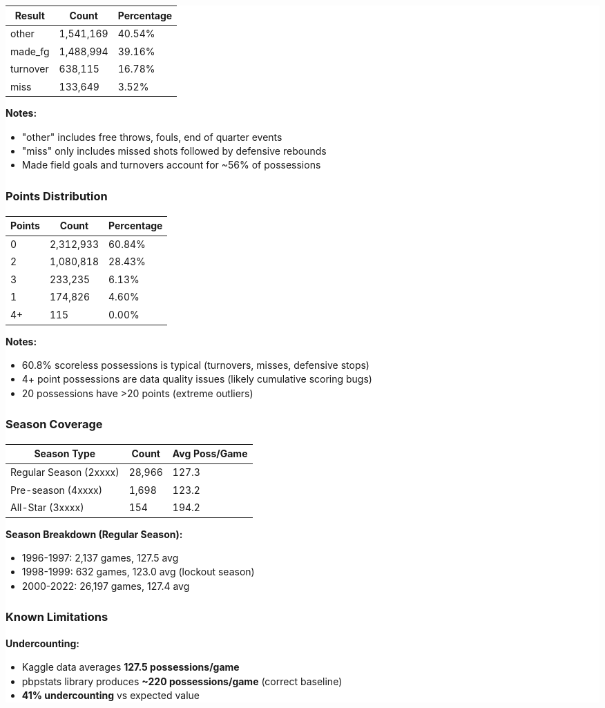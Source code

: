 | Result   | Count     | Percentage |
|----------|-----------|------------|
| other    | 1,541,169 | 40.54%     |
| made_fg  | 1,488,994 | 39.16%     |
| turnover | 638,115   | 16.78%     |
| miss     | 133,649   | 3.52%      |

**Notes:**
- "other" includes free throws, fouls, end of quarter events
- "miss" only includes missed shots followed by defensive rebounds
- Made field goals and turnovers account for ~56% of possessions

### Points Distribution

| Points | Count     | Percentage |
|--------|-----------|------------|
| 0      | 2,312,933 | 60.84%     |
| 2      | 1,080,818 | 28.43%     |
| 3      | 233,235   | 6.13%      |
| 1      | 174,826   | 4.60%      |
| 4+     | 115       | 0.00%      |

**Notes:**
- 60.8% scoreless possessions is typical (turnovers, misses, defensive stops)
- 4+ point possessions are data quality issues (likely cumulative scoring bugs)
- 20 possessions have >20 points (extreme outliers)

### Season Coverage

| Season Type | Count  | Avg Poss/Game |
|-------------|--------|---------------|
| Regular Season (2xxxx) | 28,966 | 127.3 |
| Pre-season (4xxxx) | 1,698 | 123.2 |
| All-Star (3xxxx) | 154 | 194.2 |

**Season Breakdown (Regular Season):**
- 1996-1997: 2,137 games, 127.5 avg
- 1998-1999: 632 games, 123.0 avg (lockout season)
- 2000-2022: 26,197 games, 127.4 avg

### Known Limitations

**Undercounting:**
- Kaggle data averages **127.5 possessions/game**
- pbpstats library produces **~220 possessions/game** (correct baseline)
- **41% undercounting** vs expected value
